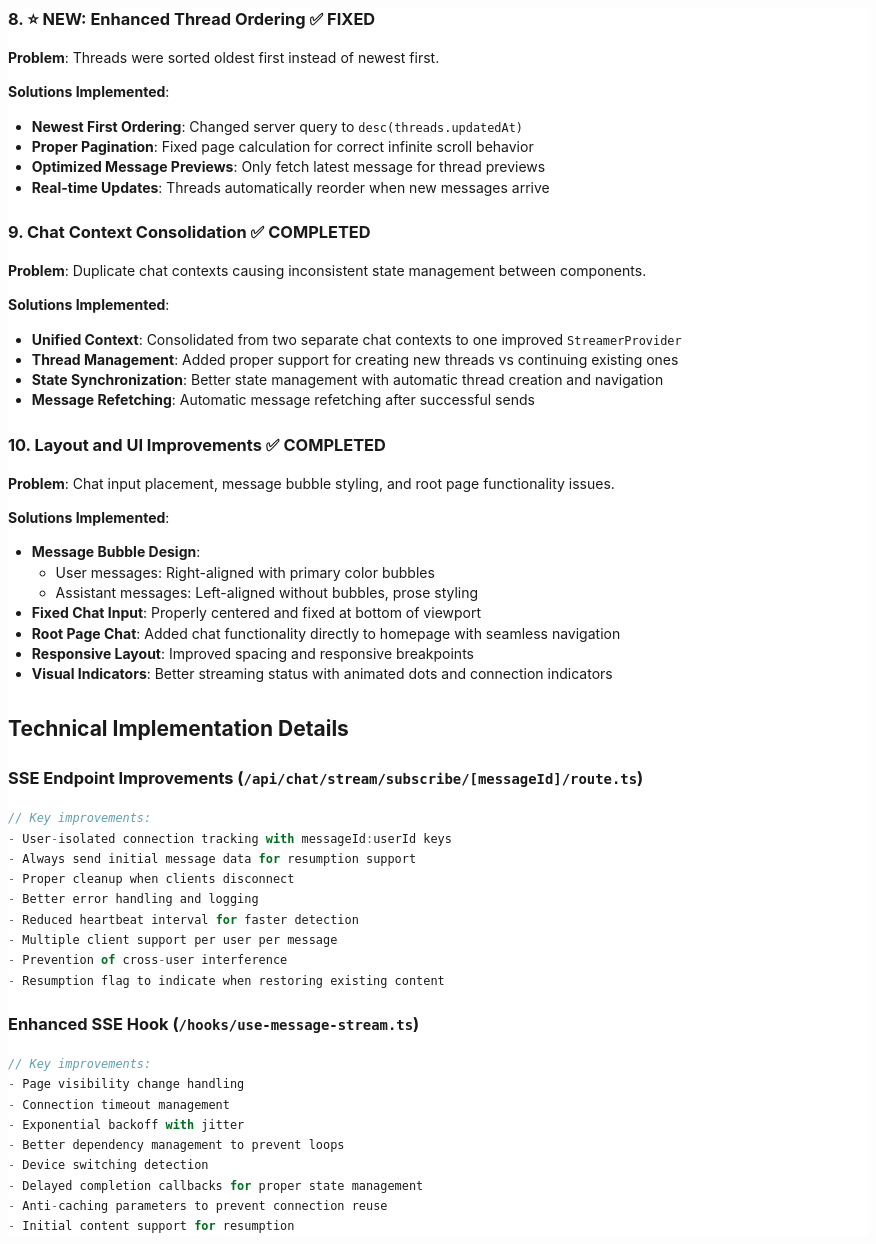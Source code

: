 ### 8. ⭐ NEW: Enhanced Thread Ordering ✅ FIXED
**Problem**: Threads were sorted oldest first instead of newest first.

**Solutions Implemented**:
- **Newest First Ordering**: Changed server query to `desc(threads.updatedAt)`
- **Proper Pagination**: Fixed page calculation for correct infinite scroll behavior
- **Optimized Message Previews**: Only fetch latest message for thread previews
- **Real-time Updates**: Threads automatically reorder when new messages arrive

### 9. Chat Context Consolidation ✅ COMPLETED
**Problem**: Duplicate chat contexts causing inconsistent state management between components.

**Solutions Implemented**:
- **Unified Context**: Consolidated from two separate chat contexts to one improved `StreamerProvider`
- **Thread Management**: Added proper support for creating new threads vs continuing existing ones
- **State Synchronization**: Better state management with automatic thread creation and navigation
- **Message Refetching**: Automatic message refetching after successful sends

### 10. Layout and UI Improvements ✅ COMPLETED
**Problem**: Chat input placement, message bubble styling, and root page functionality issues.

**Solutions Implemented**:
- **Message Bubble Design**: 
  - User messages: Right-aligned with primary color bubbles
  - Assistant messages: Left-aligned without bubbles, prose styling
- **Fixed Chat Input**: Properly centered and fixed at bottom of viewport
- **Root Page Chat**: Added chat functionality directly to homepage with seamless navigation
- **Responsive Layout**: Improved spacing and responsive breakpoints
- **Visual Indicators**: Better streaming status with animated dots and connection indicators

## Technical Implementation Details

### SSE Endpoint Improvements (`/api/chat/stream/subscribe/[messageId]/route.ts`)
```typescript
// Key improvements:
- User-isolated connection tracking with messageId:userId keys
- Always send initial message data for resumption support
- Proper cleanup when clients disconnect
- Better error handling and logging
- Reduced heartbeat interval for faster detection
- Multiple client support per user per message
- Prevention of cross-user interference
- Resumption flag to indicate when restoring existing content
```

### Enhanced SSE Hook (`/hooks/use-message-stream.ts`)
```typescript
// Key improvements:
- Page visibility change handling
- Connection timeout management  
- Exponential backoff with jitter
- Better dependency management to prevent loops
- Device switching detection
- Delayed completion callbacks for proper state management
- Anti-caching parameters to prevent connection reuse
- Initial content support for resumption
```
